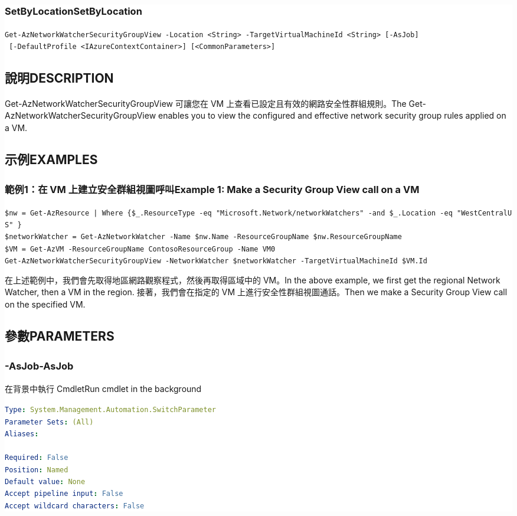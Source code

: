 ### <span data-ttu-id="db84d-107">SetByLocation</span><span class="sxs-lookup"><span data-stu-id="db84d-107">SetByLocation</span></span>
```
Get-AzNetworkWatcherSecurityGroupView -Location <String> -TargetVirtualMachineId <String> [-AsJob]
 [-DefaultProfile <IAzureContextContainer>] [<CommonParameters>]
```

## <span data-ttu-id="db84d-108">說明</span><span class="sxs-lookup"><span data-stu-id="db84d-108">DESCRIPTION</span></span>
<span data-ttu-id="db84d-109">Get-AzNetworkWatcherSecurityGroupView 可讓您在 VM 上查看已設定且有效的網路安全性群組規則。</span><span class="sxs-lookup"><span data-stu-id="db84d-109">The Get-AzNetworkWatcherSecurityGroupView enables you to view the configured and effective network security group rules applied on a VM.</span></span>

## <span data-ttu-id="db84d-110">示例</span><span class="sxs-lookup"><span data-stu-id="db84d-110">EXAMPLES</span></span>

### <span data-ttu-id="db84d-111">範例1：在 VM 上建立安全群組視圖呼叫</span><span class="sxs-lookup"><span data-stu-id="db84d-111">Example 1: Make a Security Group View call on a VM</span></span>
```
$nw = Get-AzResource | Where {$_.ResourceType -eq "Microsoft.Network/networkWatchers" -and $_.Location -eq "WestCentralUS" } 
$networkWatcher = Get-AzNetworkWatcher -Name $nw.Name -ResourceGroupName $nw.ResourceGroupName 
$VM = Get-AzVM -ResourceGroupName ContosoResourceGroup -Name VM0 
Get-AzNetworkWatcherSecurityGroupView -NetworkWatcher $networkWatcher -TargetVirtualMachineId $VM.Id
```

<span data-ttu-id="db84d-112">在上述範例中，我們會先取得地區網路觀察程式，然後再取得區域中的 VM。</span><span class="sxs-lookup"><span data-stu-id="db84d-112">In the above example, we first get the regional Network Watcher, then a VM in the region.</span></span> <span data-ttu-id="db84d-113">接著，我們會在指定的 VM 上進行安全性群組視圖通話。</span><span class="sxs-lookup"><span data-stu-id="db84d-113">Then we make a Security Group View call on the specified VM.</span></span>

## <span data-ttu-id="db84d-114">參數</span><span class="sxs-lookup"><span data-stu-id="db84d-114">PARAMETERS</span></span>

### <span data-ttu-id="db84d-115">-AsJob</span><span class="sxs-lookup"><span data-stu-id="db84d-115">-AsJob</span></span>
<span data-ttu-id="db84d-116">在背景中執行 Cmdlet</span><span class="sxs-lookup"><span data-stu-id="db84d-116">Run cmdlet in the background</span></span>

```yaml
Type: System.Management.Automation.SwitchParameter
Parameter Sets: (All)
Aliases:

Required: False
Position: Named
Default value: None
Accept pipeline input: False
Accept wildcard characters: False
```
